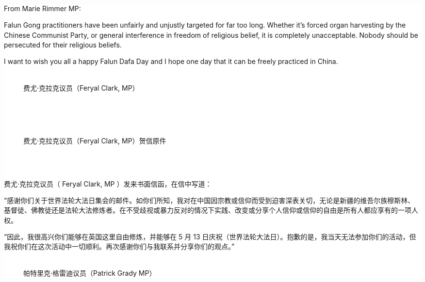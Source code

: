 <p class="p1">
 From Marie Rimmer MP:
</p>
<p class="p1">
 Falun Gong practitioners have been unfairly and unjustly targeted for far too long. Whether it’s forced organ harvesting by the Chinese Communist Party, or general interference in freedom of religious belief, it is completely unacceptable. Nobody should be persecuted for their religious beliefs.
</p>
<p class="p1">
 I want to wish you all a happy Falun Dafa Day and I hope one day that it can be freely practiced in China.
</p>
<figure aria-describedby="caption-attachment-13998458" class="wp-caption aligncenter" id="attachment_13998458" style="width: 457px">
 <ok href="https://i.epochtimes.com/assets/uploads/2023/05/id13998458-5_of_Feryal-Clark-MP.jpeg" target="_blank">
  <img alt="" class="wp-image-13998458" src="https://i.epochtimes.com/assets/uploads/2023/05/id13998458-5_of_Feryal-Clark-MP-600x800.jpeg"/>
 </ok>
 <br/><figcaption class="wp-caption-text" id="caption-attachment-13998458">
  费尤‧克拉克议员（Feryal Clark, MP）
 </figcaption><br/>
</figure><br/>
<figure aria-describedby="caption-attachment-13998706" class="wp-caption aligncenter" id="attachment_13998706" style="width: 464px">
 <ok href="https://i.epochtimes.com/assets/uploads/2023/05/id13998706-c2194eb545f2e93680e00776f1fcd833.jpeg" target="_blank">
  <img alt="" class="wp-image-13998706" src="https://i.epochtimes.com/assets/uploads/2023/05/id13998706-c2194eb545f2e93680e00776f1fcd833-600x829.jpeg"/>
 </ok>
 <br/><figcaption class="wp-caption-text" id="caption-attachment-13998706">
  费尤‧克拉克议员（Feryal Clark, MP）贺信原件
 </figcaption><br/>
</figure><br/>
<p class="p1">
 费尤‧克拉克议员（
 <span class="s1">
  Feryal Clark, MP
 </span>
 ）发来书面信函，在信中写道：
</p>
<p class="p1">
 “感谢你们关于世界法轮大法日集会的邮件。如你们所知，我对在中国因宗教或信仰而受到迫害深表关切，无论是新疆的维吾尔族穆斯林、基督徒、佛教徒还是法轮大法修炼者。在不受歧视或暴力反对的情况下实践、改变或分享个人信仰或信仰的自由是所有人都应享有的一项人权。
</p>
<p class="p1">
 “因此，我很高兴你们能够在英国这里自由修炼，并能够在
 <span class="s1">
  5
 </span>
 月
 <span class="s1">
  13
 </span>
 日庆祝（世界法轮大法日）。抱歉的是，我当天无法参加你们的活动，但我祝你们在这次活动中一切顺利。再次感谢你们与我联系并分享你们的观点。”
</p>
<figure aria-describedby="caption-attachment-13998463" class="wp-caption aligncenter" id="attachment_13998463" style="width: 450px">
 <ok href="https://i.epochtimes.com/assets/uploads/2023/05/id13998463-6_of_Patrick_Grady_MP_crop_2.jpg" target="_blank">
  <img alt="" class="size-full wp-image-13998463" src="https://i.epochtimes.com/assets/uploads/2023/05/id13998463-6_of_Patrick_Grady_MP_crop_2.jpg"/>
 </ok>
 <br/><figcaption class="wp-caption-text" id="caption-attachment-13998463">
  帕特里克‧格雷迪议员（Patrick Grady MP）